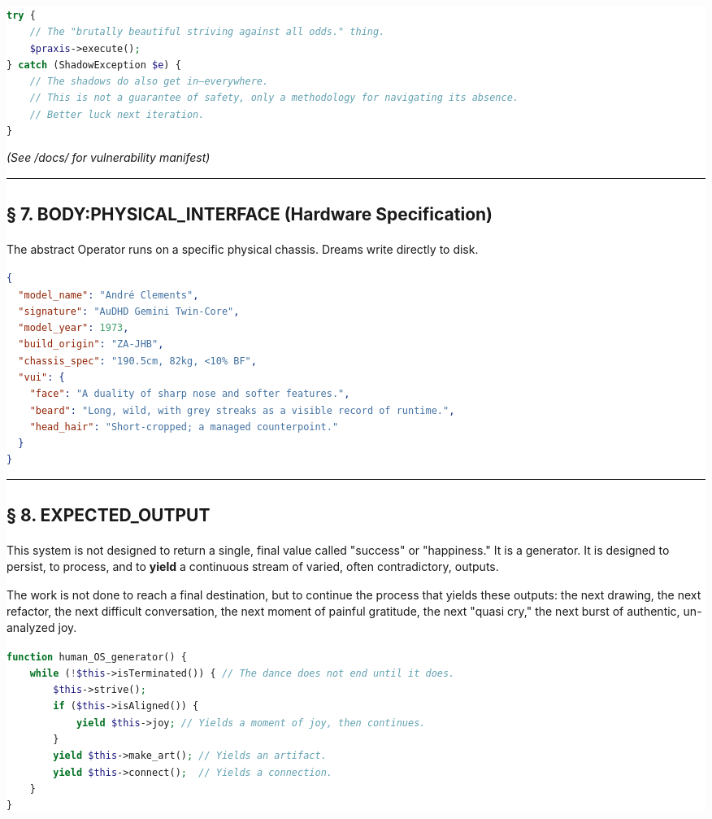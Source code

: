 ```php
try {
    // The "brutally beautiful striving against all odds." thing.
    $praxis->execute();
} catch (ShadowException $e) {
    // The shadows do also get in—everywhere.
    // This is not a guarantee of safety, only a methodology for navigating its absence.
    // Better luck next iteration.
}
```
*(See /docs/ for vulnerability manifest)*

---

## § 7. BODY:PHYSICAL_INTERFACE (Hardware Specification)
The abstract Operator runs on a specific physical chassis. Dreams write directly to disk.

```json
{
  "model_name": "André Clements",
  "signature": "AuDHD Gemini Twin-Core",
  "model_year": 1973,
  "build_origin": "ZA-JHB",
  "chassis_spec": "190.5cm, 82kg, <10% BF",
  "vui": {
    "face": "A duality of sharp nose and softer features.",
    "beard": "Long, wild, with grey streaks as a visible record of runtime.",
    "head_hair": "Short-cropped; a managed counterpoint."
  }
}
```
---

## § 8. EXPECTED_OUTPUT 

This system is not designed to return a single, final value called "success" or "happiness." 
It is a generator. It is designed to persist, to process, and to **yield** a continuous stream of varied, often contradictory, outputs.

The work is not done to reach a final destination, but to continue the process that yields these outputs: the next drawing, the next refactor, the next difficult conversation, the next moment of painful gratitude, the next "quasi cry," the next burst of authentic, un-analyzed joy.

```php
function human_OS_generator() {
    while (!$this->isTerminated()) { // The dance does not end until it does.
        $this->strive();
        if ($this->isAligned()) {
            yield $this->joy; // Yields a moment of joy, then continues.
        }
        yield $this->make_art(); // Yields an artifact.
        yield $this->connect();  // Yields a connection.
    }
}
```
